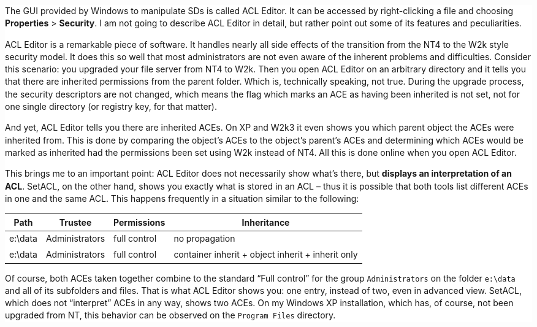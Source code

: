 The GUI provided by Windows to manipulate SDs is called ACL Editor. It can be accessed by right-clicking a file and choosing **Properties** > **Security**. I am not going to describe ACL Editor in detail, but rather point out some of its features and peculiarities.

ACL Editor is a remarkable piece of software. It handles nearly all side effects of the transition from the NT4 to the W2k style security model. It does this so well that most administrators are not even aware of the inherent problems and difficulties. Consider this scenario: you upgraded your file server from NT4 to W2k. Then you open ACL Editor on an arbitrary directory and it tells you that there are inherited permissions from the parent folder. Which is, technically speaking, not true. During the upgrade process, the security descriptors are not changed, which means the flag which marks an ACE as having been inherited is not set, not for one single directory (or registry key, for that matter).

And yet, ACL Editor tells you there are inherited ACEs. On XP and W2k3 it even shows you which parent object the ACEs were inherited from. This is done by comparing the object’s ACEs to the object’s parent’s ACEs and determining which ACEs would be marked as inherited had the permissions been set using W2k instead of NT4. All this is done online when you open ACL Editor.

This brings me to an important point: ACL Editor does not necessarily show what’s there, but **displays an interpretation of an ACL**. SetACL, on the other hand, shows you exactly what is stored in an ACL – thus it is possible that both tools list different ACEs in one and the same ACL. This happens frequently in a situation similar to the following:

| Path    | Trustee        | Permissions  | Inheritance                                       |
| ------- | -------------- | ------------ | ------------------------------------------------- |
| e:\data | Administrators | full control | no propagation                                    |
| e:\data | Administrators | full control | container inherit + object inherit + inherit only |

Of course, both ACEs taken together combine to the standard “Full control” for the group `Administrators` on the folder `e:\data` and all of its subfolders and files. That is what ACL Editor shows you: one entry, instead of two, even in advanced view. SetACL, which does not “interpret” ACEs in any way, shows two ACEs. On my Windows XP installation, which has, of course, not been upgraded from NT, this behavior can be observed on the `Program Files` directory.

